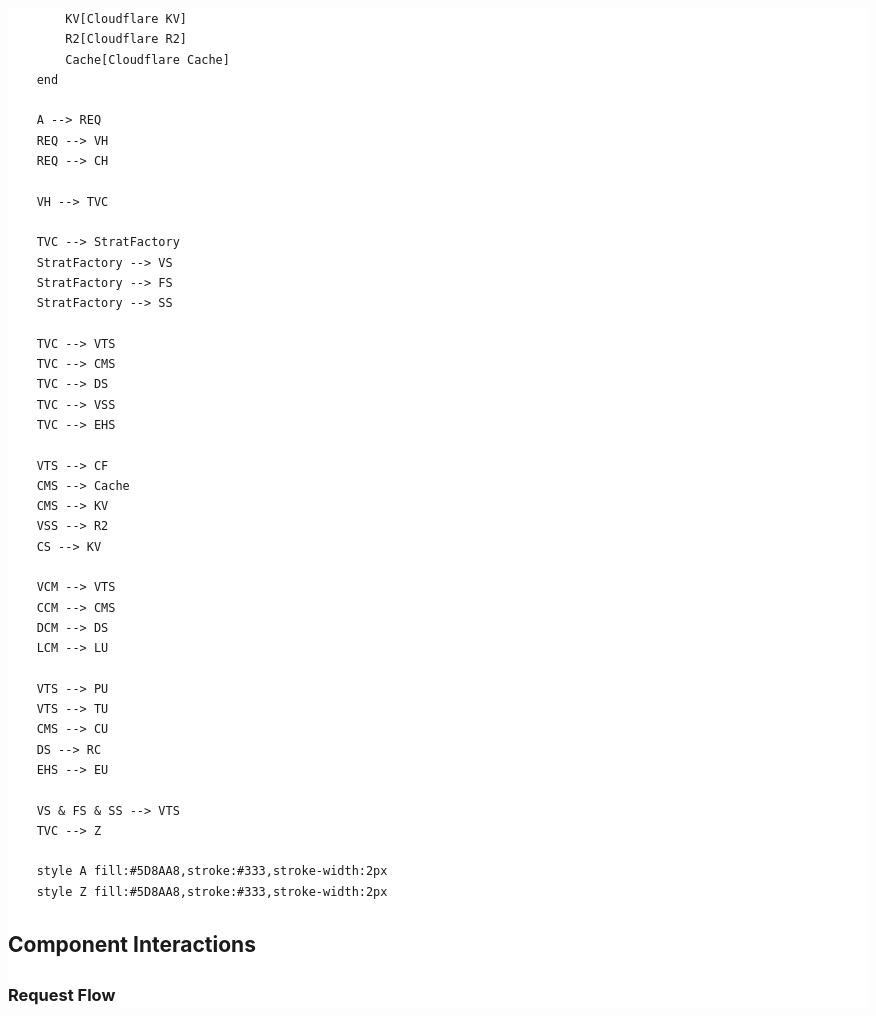 ```mermaid
        KV[Cloudflare KV]
        R2[Cloudflare R2]
        Cache[Cloudflare Cache]
    end
    
    A --> REQ
    REQ --> VH
    REQ --> CH
    
    VH --> TVC
    
    TVC --> StratFactory
    StratFactory --> VS
    StratFactory --> FS
    StratFactory --> SS
    
    TVC --> VTS
    TVC --> CMS
    TVC --> DS
    TVC --> VSS
    TVC --> EHS
    
    VTS --> CF
    CMS --> Cache
    CMS --> KV
    VSS --> R2
    CS --> KV
    
    VCM --> VTS
    CCM --> CMS
    DCM --> DS
    LCM --> LU
    
    VTS --> PU
    VTS --> TU
    CMS --> CU
    DS --> RC
    EHS --> EU
    
    VS & FS & SS --> VTS
    TVC --> Z
    
    style A fill:#5D8AA8,stroke:#333,stroke-width:2px
    style Z fill:#5D8AA8,stroke:#333,stroke-width:2px
```

## Component Interactions

### Request Flow
